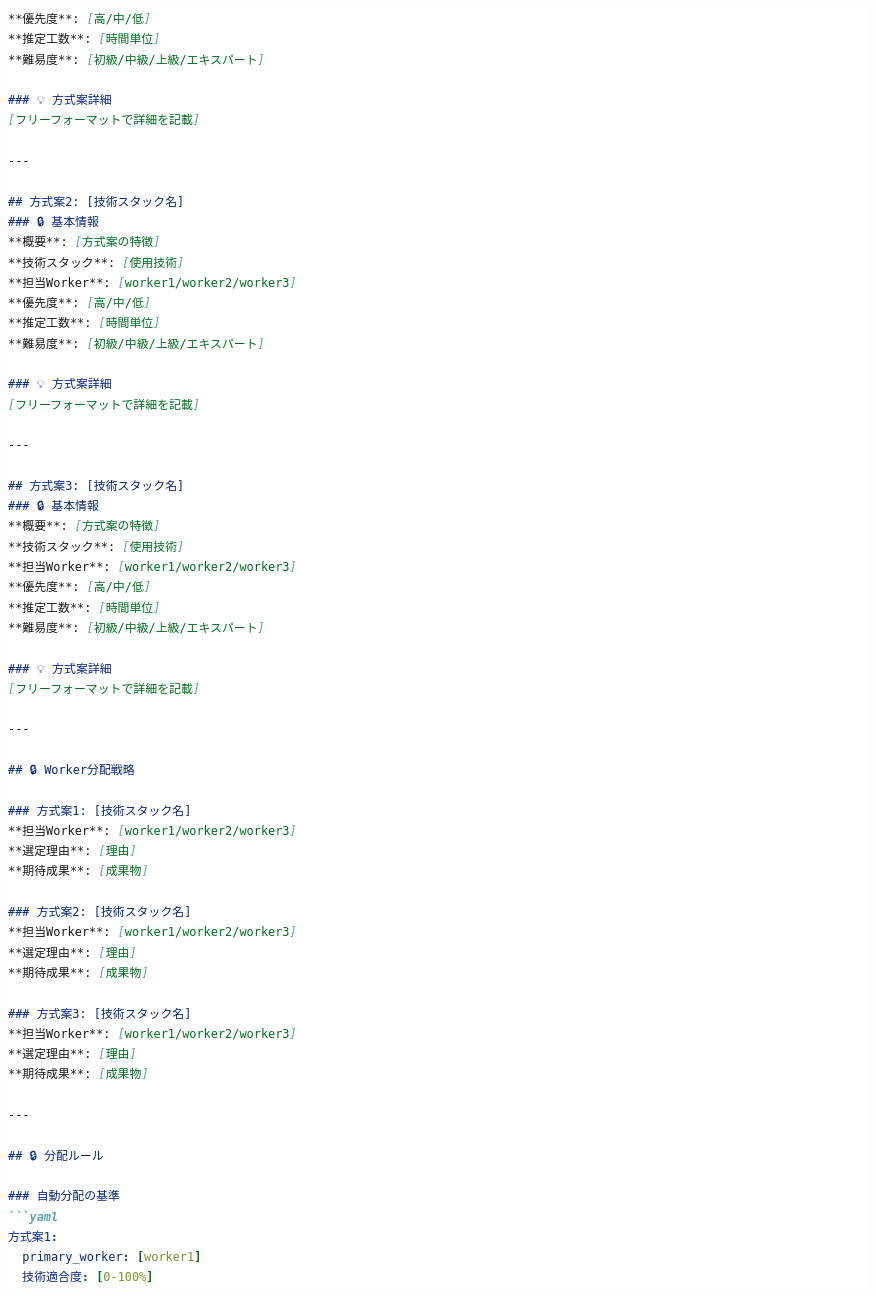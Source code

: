 ```markdown
**優先度**: [高/中/低]  
**推定工数**: [時間単位]  
**難易度**: [初級/中級/上級/エキスパート]

### 💡 方式案詳細
[フリーフォーマットで詳細を記載]

---

## 方式案2: [技術スタック名]
### 🔒 基本情報
**概要**: [方式案の特徴]  
**技術スタック**: [使用技術]  
**担当Worker**: [worker1/worker2/worker3]  
**優先度**: [高/中/低]  
**推定工数**: [時間単位]  
**難易度**: [初級/中級/上級/エキスパート]

### 💡 方式案詳細
[フリーフォーマットで詳細を記載]

---

## 方式案3: [技術スタック名]
### 🔒 基本情報
**概要**: [方式案の特徴]  
**技術スタック**: [使用技術]  
**担当Worker**: [worker1/worker2/worker3]  
**優先度**: [高/中/低]  
**推定工数**: [時間単位]  
**難易度**: [初級/中級/上級/エキスパート]

### 💡 方式案詳細
[フリーフォーマットで詳細を記載]

---

## 🔒 Worker分配戦略

### 方式案1: [技術スタック名]
**担当Worker**: [worker1/worker2/worker3]  
**選定理由**: [理由]  
**期待成果**: [成果物]

### 方式案2: [技術スタック名]
**担当Worker**: [worker1/worker2/worker3]  
**選定理由**: [理由]  
**期待成果**: [成果物]

### 方式案3: [技術スタック名]
**担当Worker**: [worker1/worker2/worker3]  
**選定理由**: [理由]  
**期待成果**: [成果物]

---

## 🔒 分配ルール

### 自動分配の基準
```yaml
方式案1:
  primary_worker: [worker1]
  技術適合度: [0-100%]
```